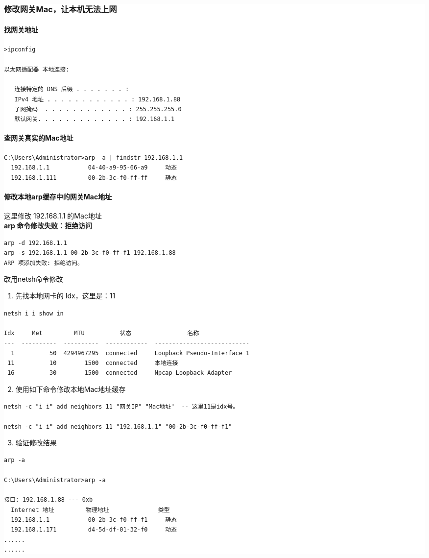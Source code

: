 

### 修改网关Mac，让本机无法上网
#### 找网关地址
```
>ipconfig

以太网适配器 本地连接:

   连接特定的 DNS 后缀 . . . . . . . :
   IPv4 地址 . . . . . . . . . . . . : 192.168.1.88
   子网掩码  . . . . . . . . . . . . : 255.255.255.0
   默认网关. . . . . . . . . . . . . : 192.168.1.1
```

#### 查网关真实的Mac地址
```
C:\Users\Administrator>arp -a | findstr 192.168.1.1
  192.168.1.1           04-40-a9-95-66-a9     动态
  192.168.1.111         00-2b-3c-f0-ff-ff     静态
```

#### 修改本地arp缓存中的网关Mac地址

这里修改 192.168.1.1 的Mac地址  
**arp 命令修改失败：拒绝访问**
```
arp -d 192.168.1.1
arp -s 192.168.1.1 00-2b-3c-f0-ff-f1 192.168.1.88
ARP 项添加失败: 拒绝访问。

```

改用netsh命令修改 
1. 先找本地网卡的 Idx，这里是：11
```
netsh i i show in

Idx     Met         MTU          状态                名称
---  ----------  ----------  ------------  ---------------------------
  1          50  4294967295  connected     Loopback Pseudo-Interface 1
 11          10        1500  connected     本地连接
 16          30        1500  connected     Npcap Loopback Adapter
```
2. 使用如下命令修改本地Mac地址缓存
```
netsh -c "i i" add neighbors 11 "网关IP" "Mac地址"  -- 这里11是idx号。

netsh -c "i i" add neighbors 11 "192.168.1.1" "00-2b-3c-f0-ff-f1"

```
3. 验证修改结果
```
arp -a

C:\Users\Administrator>arp -a

接口: 192.168.1.88 --- 0xb
  Internet 地址         物理地址              类型
  192.168.1.1           00-2b-3c-f0-ff-f1     静态
  192.168.1.171         d4-5d-df-01-32-f0     动态
......
......
```
